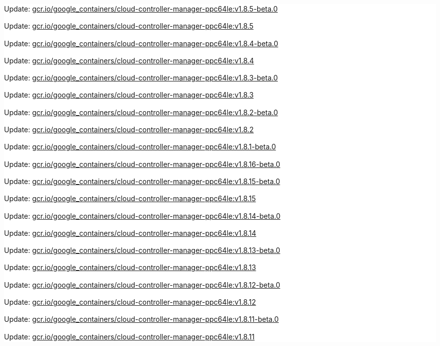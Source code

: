 Update: [gcr.io/google_containers/cloud-controller-manager-ppc64le:v1.8.5-beta.0](https://hub.docker.com/r/cruse/cloud-controller-manager-ppc64le/tags/)

Update: [gcr.io/google_containers/cloud-controller-manager-ppc64le:v1.8.5](https://hub.docker.com/r/cruse/cloud-controller-manager-ppc64le/tags/)

Update: [gcr.io/google_containers/cloud-controller-manager-ppc64le:v1.8.4-beta.0](https://hub.docker.com/r/cruse/cloud-controller-manager-ppc64le/tags/)

Update: [gcr.io/google_containers/cloud-controller-manager-ppc64le:v1.8.4](https://hub.docker.com/r/cruse/cloud-controller-manager-ppc64le/tags/)

Update: [gcr.io/google_containers/cloud-controller-manager-ppc64le:v1.8.3-beta.0](https://hub.docker.com/r/cruse/cloud-controller-manager-ppc64le/tags/)

Update: [gcr.io/google_containers/cloud-controller-manager-ppc64le:v1.8.3](https://hub.docker.com/r/cruse/cloud-controller-manager-ppc64le/tags/)

Update: [gcr.io/google_containers/cloud-controller-manager-ppc64le:v1.8.2-beta.0](https://hub.docker.com/r/cruse/cloud-controller-manager-ppc64le/tags/)

Update: [gcr.io/google_containers/cloud-controller-manager-ppc64le:v1.8.2](https://hub.docker.com/r/cruse/cloud-controller-manager-ppc64le/tags/)

Update: [gcr.io/google_containers/cloud-controller-manager-ppc64le:v1.8.1-beta.0](https://hub.docker.com/r/cruse/cloud-controller-manager-ppc64le/tags/)

Update: [gcr.io/google_containers/cloud-controller-manager-ppc64le:v1.8.16-beta.0](https://hub.docker.com/r/cruse/cloud-controller-manager-ppc64le/tags/)

Update: [gcr.io/google_containers/cloud-controller-manager-ppc64le:v1.8.15-beta.0](https://hub.docker.com/r/cruse/cloud-controller-manager-ppc64le/tags/)

Update: [gcr.io/google_containers/cloud-controller-manager-ppc64le:v1.8.15](https://hub.docker.com/r/cruse/cloud-controller-manager-ppc64le/tags/)

Update: [gcr.io/google_containers/cloud-controller-manager-ppc64le:v1.8.14-beta.0](https://hub.docker.com/r/cruse/cloud-controller-manager-ppc64le/tags/)

Update: [gcr.io/google_containers/cloud-controller-manager-ppc64le:v1.8.14](https://hub.docker.com/r/cruse/cloud-controller-manager-ppc64le/tags/)

Update: [gcr.io/google_containers/cloud-controller-manager-ppc64le:v1.8.13-beta.0](https://hub.docker.com/r/cruse/cloud-controller-manager-ppc64le/tags/)

Update: [gcr.io/google_containers/cloud-controller-manager-ppc64le:v1.8.13](https://hub.docker.com/r/cruse/cloud-controller-manager-ppc64le/tags/)

Update: [gcr.io/google_containers/cloud-controller-manager-ppc64le:v1.8.12-beta.0](https://hub.docker.com/r/cruse/cloud-controller-manager-ppc64le/tags/)

Update: [gcr.io/google_containers/cloud-controller-manager-ppc64le:v1.8.12](https://hub.docker.com/r/cruse/cloud-controller-manager-ppc64le/tags/)

Update: [gcr.io/google_containers/cloud-controller-manager-ppc64le:v1.8.11-beta.0](https://hub.docker.com/r/cruse/cloud-controller-manager-ppc64le/tags/)

Update: [gcr.io/google_containers/cloud-controller-manager-ppc64le:v1.8.11](https://hub.docker.com/r/cruse/cloud-controller-manager-ppc64le/tags/)
